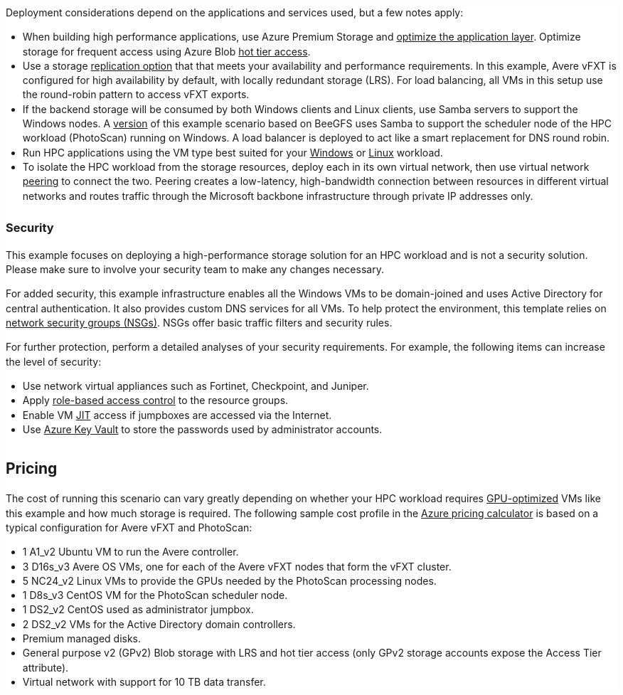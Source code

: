 Deployment considerations depend on the applications and services used, but a few notes apply:

- When building high performance applications, use Azure Premium Storage and [optimize the application layer](/azure/virtual-machines/windows/premium-storage-performance). Optimize storage for frequent access using Azure Blob [hot tier access](/azure/storage/blobs/storage-blob-storage-tiers).
- Use a storage [replication option](/azure/storage/common/storage-redundancy) that that meets your availability and performance requirements. In this example, Avere vFXT is configured for high availability by default, with locally redundant storage (LRS). For load balancing, all VMs in this setup use the round-robin pattern to access vFXT exports.
- If the backend storage will be consumed by both Windows clients and Linux clients, use Samba servers to support the Windows nodes. A [version](https://github.com/paulomarquesc/beegfs-template) of this example scenario based on BeeGFS uses Samba to support the scheduler node of the HPC workload (PhotoScan) running on Windows. A load balancer is deployed to act like a smart replacement for DNS round robin.
- Run HPC applications using the VM type best suited for your [Windows](/azure/virtual-machines/windows/sizes-hpc) or [Linux](/azure/virtual-machines/linux/sizes?toc=%2fazure%2fvirtual-machines%2flinux%2ftoc.json) workload.
- To isolate the HPC workload from the storage resources, deploy each in its own virtual network, then use virtual network [peering](/azure/virtual-network/virtual-network-peering-overview) to connect the two. Peering creates a low-latency, high-bandwidth connection between resources in different virtual networks and routes traffic through the Microsoft backbone infrastructure through private IP addresses only.

### Security

This example focuses on deploying a high-performance storage solution for an HPC workload and is not a security solution. Please make sure to involve your security team to make any changes necessary.

For added security, this example infrastructure enables all the Windows VMs to be domain-joined and uses Active Directory for central authentication. It also provides custom DNS services for all VMs. To help protect the environment, this template relies on [network security groups (NSGs)](/azure/virtual-network/security-overview). NSGs offer basic traffic filters and security rules.

For further protection, perform a detailed analyses of your security requirements. For example, the following items can increase the level of security:

- Use network virtual appliances such as Fortinet, Checkpoint, and Juniper.
- Apply [role-based access control](/azure/role-based-access-control/overview) to the resource groups.
- Enable VM [JIT](/azure/security-center/security-center-just-in-time) access if jumpboxes are accessed via the Internet.
- Use [Azure Key Vault](/azure/key-vault/quick-create-portal) to store the passwords used by administrator accounts.

## Pricing

The cost of running this scenario can vary greatly depending on whether your HPC workload requires [GPU-optimized](/azure/virtual-machines/linux/sizes-gpu) VMs like this example and how much storage is required. The following sample cost profile in the [Azure pricing calculator](https://azure.com/e/42362ddfd2e245a28a8e78bc609c80f3) is based on a typical configuration for Avere vFXT and PhotoScan:

- 1 A1\_v2 Ubuntu VM to run the Avere controller.
- 3 D16s\_v3 Avere OS VMs, one for each of the Avere vFXT nodes that form the vFXT cluster.
- 5 NC24\_v2 Linux VMs to provide the GPUs needed by the PhotoScan processing nodes.
- 1 D8s\_v3 CentOS VM for the PhotoScan scheduler node.
- 1 DS2\_v2 CentOS used as administrator jumpbox.
- 2 DS2\_v2 VMs for the Active Directory domain controllers.
- Premium managed disks.
- General purpose v2 (GPv2) Blob storage with LRS and hot tier access (only GPv2 storage accounts expose the Access Tier attribute).
- Virtual network with support for 10 TB data transfer.
